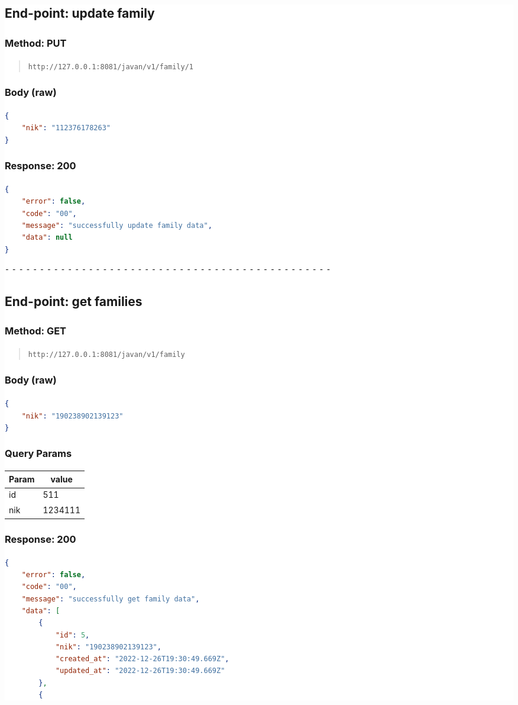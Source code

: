 ## End-point: update family
### Method: PUT
>```
>http://127.0.0.1:8081/javan/v1/family/1
>```
### Body (**raw**)

```json
{
    "nik": "112376178263"
}
```

### Response: 200
```json
{
    "error": false,
    "code": "00",
    "message": "successfully update family data",
    "data": null
}
```


⁃ ⁃ ⁃ ⁃ ⁃ ⁃ ⁃ ⁃ ⁃ ⁃ ⁃ ⁃ ⁃ ⁃ ⁃ ⁃ ⁃ ⁃ ⁃ ⁃ ⁃ ⁃ ⁃ ⁃ ⁃ ⁃ ⁃ ⁃ ⁃ ⁃ ⁃ ⁃ ⁃ ⁃ ⁃ ⁃ ⁃ ⁃ ⁃ ⁃ ⁃ ⁃ ⁃ ⁃ ⁃ ⁃ ⁃

## End-point: get families
### Method: GET
>```
>http://127.0.0.1:8081/javan/v1/family
>```
### Body (**raw**)

```json
{
    "nik": "190238902139123"
}
```

### Query Params

|Param|value|
|---|---|
|id|511|
|nik|1234111|


### Response: 200
```json
{
    "error": false,
    "code": "00",
    "message": "successfully get family data",
    "data": [
        {
            "id": 5,
            "nik": "190238902139123",
            "created_at": "2022-12-26T19:30:49.669Z",
            "updated_at": "2022-12-26T19:30:49.669Z"
        },
        {
```